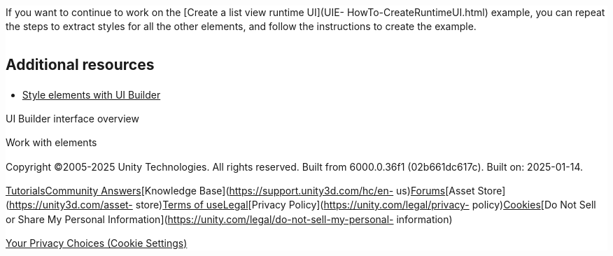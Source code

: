If you want to continue to work on the [Create a list view runtime UI](UIE-
HowTo-CreateRuntimeUI.html) example, you can repeat the steps to extract
styles for all the other elements, and follow the instructions to create the
example.

## Additional resources

  * [Style elements with UI Builder](UIB-styling-ui-using-uss-selectors.html)

[](UIB-interface-overview.html)

UI Builder interface overview

[](UIB-structuring-ui-elements.html)

Work with elements

Copyright ©2005-2025 Unity Technologies. All rights reserved. Built from
6000.0.36f1 (02b661dc617c). Built on: 2025-01-14.

[Tutorials](https://learn.unity.com/)[Community
Answers](https://answers.unity3d.com)[Knowledge
Base](https://support.unity3d.com/hc/en-
us)[Forums](https://forum.unity3d.com)[Asset Store](https://unity3d.com/asset-
store)[Terms of
use](https://docs.unity3d.com/Manual/TermsOfUse.html)[Legal](https://unity.com/legal)[Privacy
Policy](https://unity.com/legal/privacy-
policy)[Cookies](https://unity.com/legal/cookie-policy)[Do Not Sell or Share
My Personal Information](https://unity.com/legal/do-not-sell-my-personal-
information)

[Your Privacy Choices (Cookie Settings)](javascript:void\(0\);)

